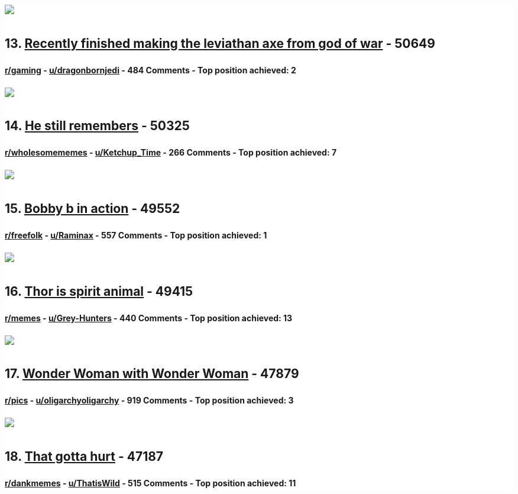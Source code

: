 <a href="https://i.redd.it/4qc6i9r63m031.jpg"><img src="https://b.thumbs.redditmedia.com/CqRSIPlxbCoi5qAiCbXcKq4MRSJvdQUA9mYMwjUdABg.jpg"></img></a>

## 13. [Recently finished making the leviathan axe from god of war](http://reddit.com/r/gaming/comments/btblu4/recently_finished_making_the_leviathan_axe_from/) - 50649
#### [r/gaming](http://reddit.com/r/gaming) - [u/dragonbornjedi](http://reddit.com/u/dragonbornjedi) - 484 Comments - Top position achieved: 2

<a href="https://i.redd.it/waqajtdvql031.jpg"><img src="https://b.thumbs.redditmedia.com/aQrc00lXfvieYUNa3qYMoBGwWNeItT5iixqIUH1mtPA.jpg"></img></a>

## 14. [He still remembers](http://reddit.com/r/wholesomememes/comments/bt7s7v/he_still_remembers/) - 50325
#### [r/wholesomememes](http://reddit.com/r/wholesomememes) - [u/Ketchup_Time](http://reddit.com/u/Ketchup_Time) - 266 Comments - Top position achieved: 7

<a href="https://i.redd.it/gdj1pa0l2k031.jpg"><img src="https://b.thumbs.redditmedia.com/Meor2dcU2t4aVx3BbuDsK8tzc7jXBkBoOjDxrZiug_s.jpg"></img></a>

## 15. [Bobby b in action](http://reddit.com/r/freefolk/comments/bt6aj3/bobby_b_in_action/) - 49552
#### [r/freefolk](http://reddit.com/r/freefolk) - [u/Raminax](http://reddit.com/u/Raminax) - 557 Comments - Top position achieved: 1

<a href="https://i.redd.it/eyjpv4vl5j031.jpg"><img src="https://b.thumbs.redditmedia.com/WCpbRPG2L62KcMstD79znKZAY7DW8M7CGB6_XFRn-qM.jpg"></img></a>

## 16. [Thor is spirit animal](http://reddit.com/r/memes/comments/bt9gl2/thor_is_spirit_animal/) - 49415
#### [r/memes](http://reddit.com/r/memes) - [u/Grey-Hunters](http://reddit.com/u/Grey-Hunters) - 440 Comments - Top position achieved: 13

<a href="https://i.redd.it/t9k37e1puk031.jpg"><img src="https://b.thumbs.redditmedia.com/9r9ny_Bztm10UfNmfr-aypw0UKwMS-bbVhq0ShMSdCQ.jpg"></img></a>

## 17. [Wonder Woman with Wonder Woman](http://reddit.com/r/pics/comments/bt79ks/wonder_woman_with_wonder_woman/) - 47879
#### [r/pics](http://reddit.com/r/pics) - [u/oligarchyoligarchy](http://reddit.com/u/oligarchyoligarchy) - 919 Comments - Top position achieved: 3

<a href="https://i.redd.it/m825u2pcsj031.jpg"><img src="https://a.thumbs.redditmedia.com/6ueWePY9bBPsipLuAZtx_9pcuhxKSaDHf2zRh_A-C84.jpg"></img></a>

## 18. [That gotta hurt](http://reddit.com/r/dankmemes/comments/btb7q0/that_gotta_hurt/) - 47187
#### [r/dankmemes](http://reddit.com/r/dankmemes) - [u/ThatisWild](http://reddit.com/u/ThatisWild) - 515 Comments - Top position achieved: 11
